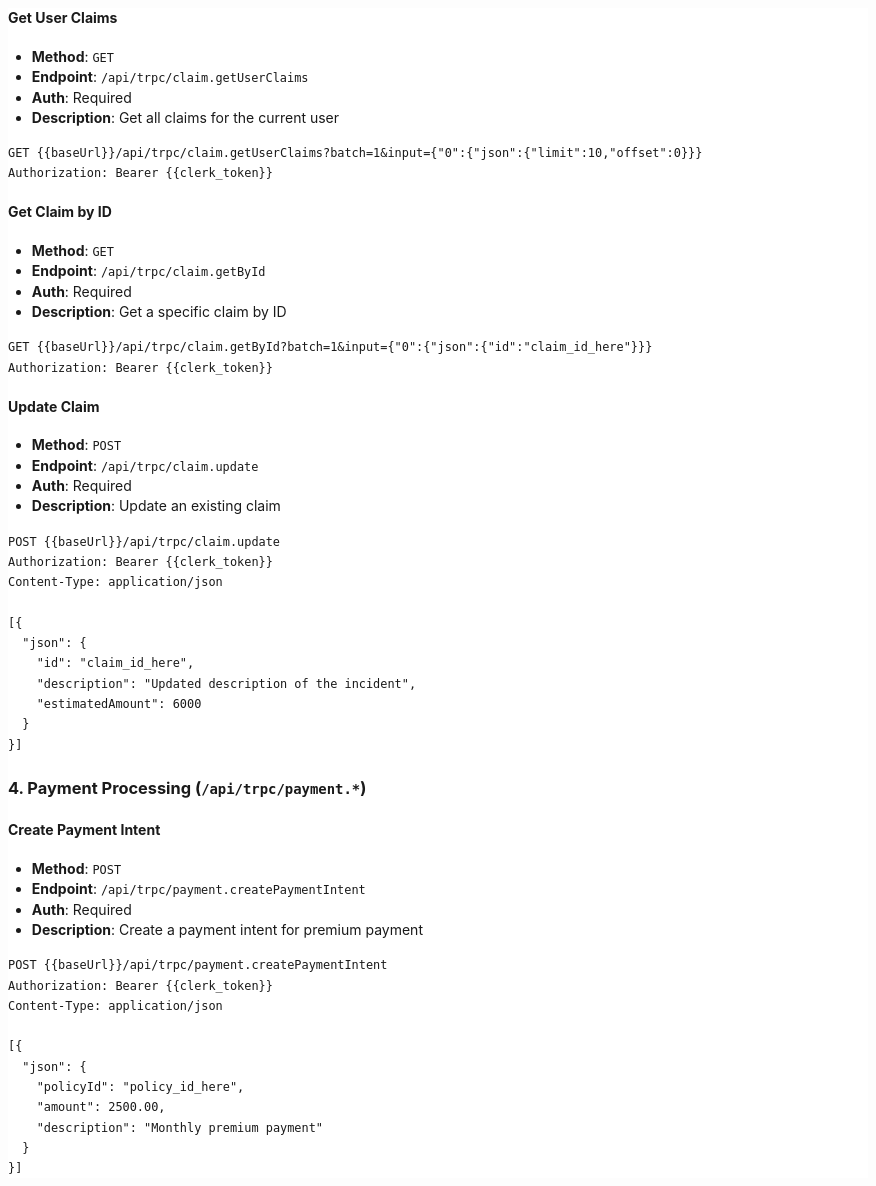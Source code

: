 #### Get User Claims

- **Method**: `GET`
- **Endpoint**: `/api/trpc/claim.getUserClaims`
- **Auth**: Required
- **Description**: Get all claims for the current user

```http
GET {{baseUrl}}/api/trpc/claim.getUserClaims?batch=1&input={"0":{"json":{"limit":10,"offset":0}}}
Authorization: Bearer {{clerk_token}}
```

#### Get Claim by ID

- **Method**: `GET`
- **Endpoint**: `/api/trpc/claim.getById`
- **Auth**: Required
- **Description**: Get a specific claim by ID

```http
GET {{baseUrl}}/api/trpc/claim.getById?batch=1&input={"0":{"json":{"id":"claim_id_here"}}}
Authorization: Bearer {{clerk_token}}
```

#### Update Claim

- **Method**: `POST`
- **Endpoint**: `/api/trpc/claim.update`
- **Auth**: Required
- **Description**: Update an existing claim

```http
POST {{baseUrl}}/api/trpc/claim.update
Authorization: Bearer {{clerk_token}}
Content-Type: application/json

[{
  "json": {
    "id": "claim_id_here",
    "description": "Updated description of the incident",
    "estimatedAmount": 6000
  }
}]
```

### 4. Payment Processing (`/api/trpc/payment.*`)

#### Create Payment Intent

- **Method**: `POST`
- **Endpoint**: `/api/trpc/payment.createPaymentIntent`
- **Auth**: Required
- **Description**: Create a payment intent for premium payment

```http
POST {{baseUrl}}/api/trpc/payment.createPaymentIntent
Authorization: Bearer {{clerk_token}}
Content-Type: application/json

[{
  "json": {
    "policyId": "policy_id_here",
    "amount": 2500.00,
    "description": "Monthly premium payment"
  }
}]
```
